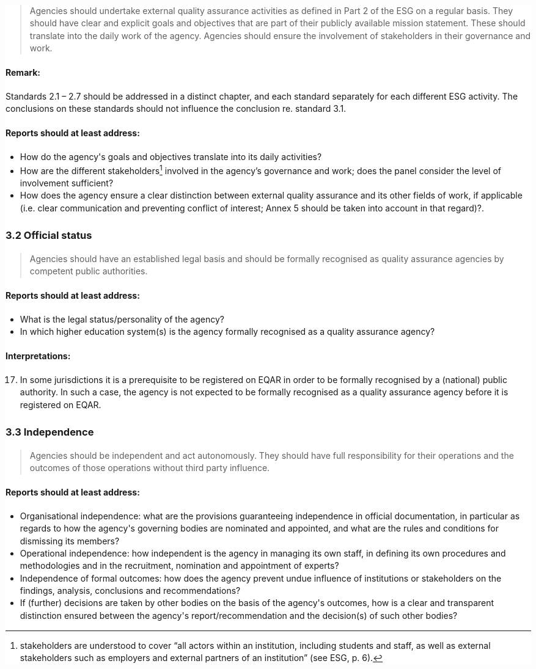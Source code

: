 > Agencies should undertake external quality assurance activities as defined in Part 2 of the ESG on a regular basis. They should have clear and explicit goals and objectives that are part of their publicly available mission statement. These should translate into the daily work of the agency. Agencies should ensure the involvement of stakeholders in their governance and work.

#### Remark:

Standards 2.1 – 2.7 should be addressed in a distinct chapter, and each standard separately for each different ESG activity. The conclusions on these standards should not influence the conclusion re. standard 3.1.

#### Reports should at least address:

* How do the agency's goals and objectives translate into its daily activities?
* How are the different stakeholders[^esg-stakeholders] involved in the agency’s governance and work; does the panel consider the level of involvement sufficient?
* How does the agency ensure a clear distinction between external quality assurance and its other fields of work, if applicable (i.e. clear communication and preventing conflict of interest; Annex 5 should be taken into account in that regard)?.

### 3.2 Official status

> Agencies should have an established legal basis and should be formally recognised as quality assurance agencies by competent public authorities.

#### Reports should at least address:

* What is the legal status/personality of the agency?
* In which higher education system(s) is the agency formally recognised as a quality assurance agency?

#### Interpretations:

17. In some jurisdictions it is a prerequisite to be registered on EQAR in order to be formally recognised by a (national) public authority. In such a case, the agency is not expected to be formally recognised as a quality assurance agency before it is registered on EQAR.

### 3.3 Independence

> Agencies should be independent and act autonomously. They should have full responsibility for their operations and the outcomes of those operations without third party influence.

#### Reports should at least address:

* Organisational independence: what are the provisions guaranteeing independence in official documentation, in particular as regards to how the agency's governing bodies are nominated and appointed, and what are the rules and conditions for dismissing its members?
* Operational independence: how independent is the agency in managing its own staff, in defining its own procedures and methodologies and in the recruitment, nomination and appointment of experts?
* Independence of formal outcomes: how does the agency prevent undue influence of institutions or stakeholders on the findings, analysis, conclusions and recommendations?
* If (further) decisions are taken by other bodies on the basis of the agency's outcomes, how is a clear and transparent distinction ensured between the agency's report/recommendation and the decision(s) of such other bodies?


[^esg]: The ESG were first adopted by ministers in Bergen in 2005 at the proposal of the E4 Group, including the European Association for Quality Assurance in Higher Education (ENQA), the European Students’ Union (ESU), the European University Association (EUA) and the European Association of Institutions in Higher Education (EURASHE). Between 2012 and 2015, the ESG were thoroughly revised. The current version of the ESG was adopted by EHEA governments in their Ministerial meeting in Yerevan, in May 2015. <https://www.eqar.eu/kb/esg/>
[^rc]: The Register Committee includes quality assurance experts from different backgrounds, who are nominated by EQAR's Founding Members (ENQA, ESU, EUA, EURASHE), BUSINESSEUROPE and Education International, but act in their personal capacity as independent experts. <https://www.eqar.eu/about/eqar-structure/register-committee/>
[^trademark]: EQAR is a registered European Union Trade Mark.
[^decisions]: Published at <https://www.eqar.eu/register/decisions/>
[^review]: Agencies may use one single external review process and report to support their registration on EQAR as well as for other purposes.
[^esg-scope]: [Standards and Guidelines for Quality Assurance in the EHEA (2015 version), p. 5](https://www.eqar.eu/kb/esg/)
[^eqf]: Equivalent to EQF-LLL levels 5, 6, 7 or 8.
[^staff-evaluations]: Activities concerning the evaluation of individual staff or students, a funding programme, etc. are not within the scope of the ESG.
[^third-party-processes]: The process and standards might have been developed by the registered agency itself or by a third party, e.g. the registered agency implements a process prescribed by regulations of a country where it is operating.
[^esg-stakeholders]: stakeholders are understood to cover “all actors within an institution, including students and staff, as well as external stakeholders such as employers and external partners of an institution” (see ESG, p. 6).